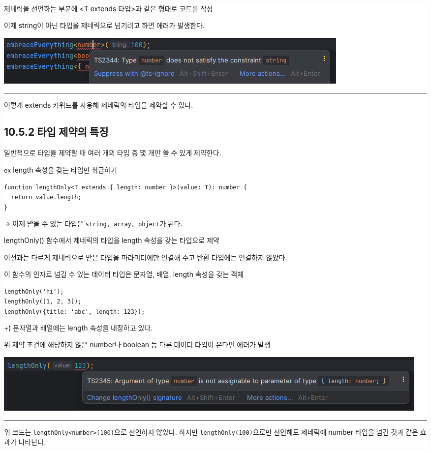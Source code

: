 제네릭을 선언하는 부분에 <T extends 타입>과 같은 형태로 코드를 작성

이제 string이 아닌 타입을 제네릭으로 넘기려고 하면 에러가 발생한다.

<img src="image/10/7.png">

---

이렇게 extends 키워드를 사용해 제네릭의 타입을 제약할 수 있다.

## 10.5.2 타입 제약의 특징

일반적으로 타입을 제약할 때 여러 개의 타입 중 몇 개만 쓸 수 있게 제약한다.

`ex` length 속성을 갖는 타입만 취급하기

```tsx
function lengthOnly<T extends { length: number }>(value: T): number {
  return value.length;
}
```

→ 이제 받을 수 있는 타입은 `string, array, object`가 된다.

lengthOnly() 함수에서 제네릭의 타입을 length 속성을 갖는 타입으로 제약

이전과는 다르게 제네릭으로 받은 타입을 파라미터에만 연결해 주고 반환 타입에는 연결하지 않았다.

이 함수의 인자로 넘길 수 있는 데이터 타입은 문자열, 배열, length 속성을 갖는 객체

```tsx
lengthOnly('hi');
lengthOnly([1, 2, 3]);
lengthOnly({title: 'abc', length: 123});
```

+) 문자열과 배열에는 length 속성을 내장하고 있다.

위 제약 조건에 해당하지 않은 number나 boolean 등 다른 데이터 타입이 온다면 에러가 발생

<img src="image/10/8.png">

---

위 코드는 `lengthOnly<number>(100)`으로 선언하지 않았다. 하지만 `lengthOnly(100)`으로만 선언해도 제네릭에 number 타입을 넘긴 것과 같은 효과가 나타난다.

